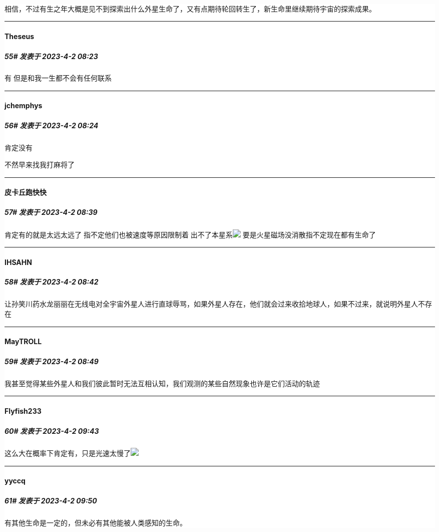 相信，不过有生之年大概是见不到探索出什么外星生命了，又有点期待轮回转生了，新生命里继续期待宇宙的探索成果。

*****

####  Theseus  
##### 55#       发表于 2023-4-2 08:23

有 但是和我一生都不会有任何联系

*****

####  jchemphys  
##### 56#       发表于 2023-4-2 08:24

肯定没有

不然早来找我打麻将了

*****

####  皮卡丘跑快快  
##### 57#       发表于 2023-4-2 08:39

肯定有的就是太远太远了 指不定他们也被速度等原因限制着 出不了本星系<img src="https://static.saraba1st.com/image/smiley/face2017/001.png" referrerpolicy="no-referrer"> 要是火星磁场没消散指不定现在都有生命了

*****

####  IHSAHN  
##### 58#       发表于 2023-4-2 08:42

让孙笑川药水龙丽丽在无线电对全宇宙外星人进行直球辱骂，如果外星人存在，他们就会过来收拾地球人，如果不过来，就说明外星人不存在

*****

####  MayTROLL  
##### 59#       发表于 2023-4-2 08:49

我甚至觉得某些外星人和我们彼此暂时无法互相认知，我们观测的某些自然现象也许是它们活动的轨迹

*****

####  Flyfish233  
##### 60#       发表于 2023-4-2 09:43

这么大在概率下肯定有，只是光速太慢了<img src="https://static.saraba1st.com/image/smiley/face2017/037.png" referrerpolicy="no-referrer">


*****

####  yyccq  
##### 61#       发表于 2023-4-2 09:50

有其他生命是一定的，但未必有其他能被人类感知的生命。

